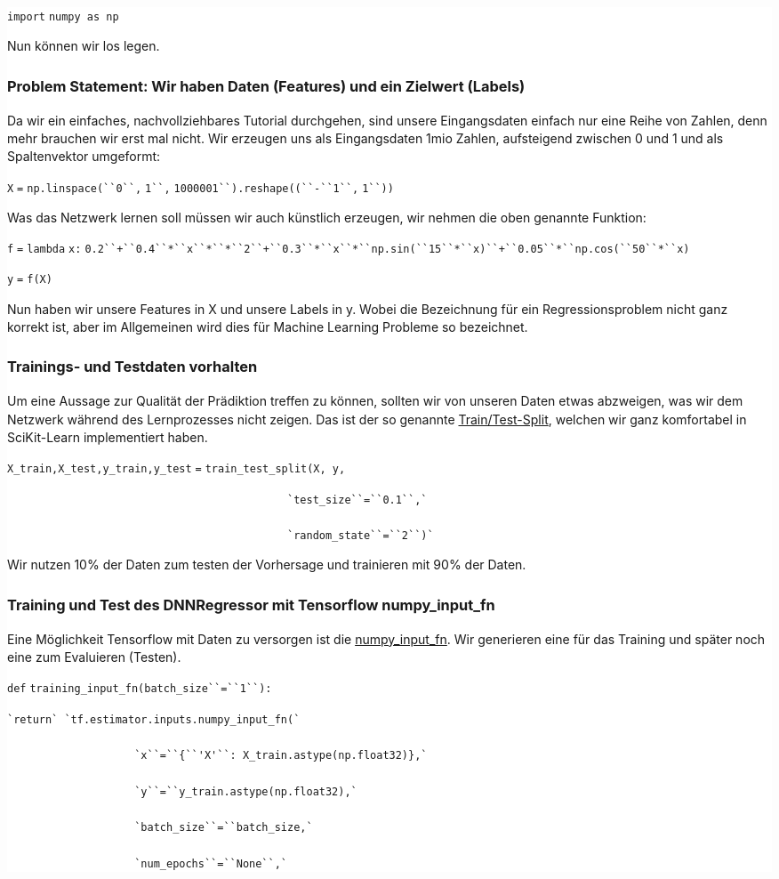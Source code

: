 `import` `numpy as np`

Nun können wir los legen.

### Problem Statement: Wir haben Daten (Features) und ein Zielwert (Labels)

Da wir ein einfaches, nachvollziehbares Tutorial durchgehen, sind unsere Eingangsdaten einfach nur eine Reihe von Zahlen, denn mehr brauchen wir erst mal nicht.  Wir erzeugen uns als Eingangsdaten 1mio Zahlen, aufsteigend zwischen 0 und 1 und als Spaltenvektor umgeformt:

`X` `=` `np.linspace(``0``,` `1``,` `1000001``).reshape((``-``1``,` `1``))`

Was das Netzwerk lernen soll müssen wir auch künstlich erzeugen, wir nehmen die oben genannte Funktion:

`f` `=` `lambda` `x:` `0.2``+``0.4``*``x``*``*``2``+``0.3``*``x``*``np.sin(``15``*``x)``+``0.05``*``np.cos(``50``*``x)`

`y` `=` `f(X)`

Nun haben wir unsere Features in X und unsere Labels in y. Wobei die Bezeichnung für ein Regressionsproblem nicht ganz korrekt ist, aber im Allgemeinen wird dies für Machine Learning Probleme so bezeichnet.

### Trainings- und Testdaten vorhalten

Um eine Aussage zur Qualität der Prädiktion treffen zu können, sollten wir von unseren Daten etwas abzweigen, was wir dem Netzwerk während des Lernprozesses nicht zeigen. Das ist der so genannte [Train/Test-Split](http://scikit-learn.org/stable/modules/generated/sklearn.model_selection.train_test_split.html), welchen wir ganz komfortabel in SciKit-Learn implementiert haben.

`X_train,X_test,y_train,y_test` `=` `train_test_split(X, y,`

                                                `test_size``=``0.1``,`

                                                `random_state``=``2``)`

Wir nutzen 10% der Daten zum testen der Vorhersage und trainieren mit 90% der Daten.

### Training und Test des DNNRegressor mit Tensorflow numpy\_input\_fn

Eine Möglichkeit Tensorflow mit Daten zu versorgen ist die [numpy\_input\_fn](https://www.tensorflow.org/api_docs/python/tf/estimator/inputs/numpy_input_fn). Wir generieren eine für das Training und später noch eine zum Evaluieren (Testen).

`def` `training_input_fn(batch_size``=``1``):`

    `return` `tf.estimator.inputs.numpy_input_fn(`

                        `x``=``{``'X'``: X_train.astype(np.float32)},`

                        `y``=``y_train.astype(np.float32),`

                        `batch_size``=``batch_size,`

                        `num_epochs``=``None``,`
